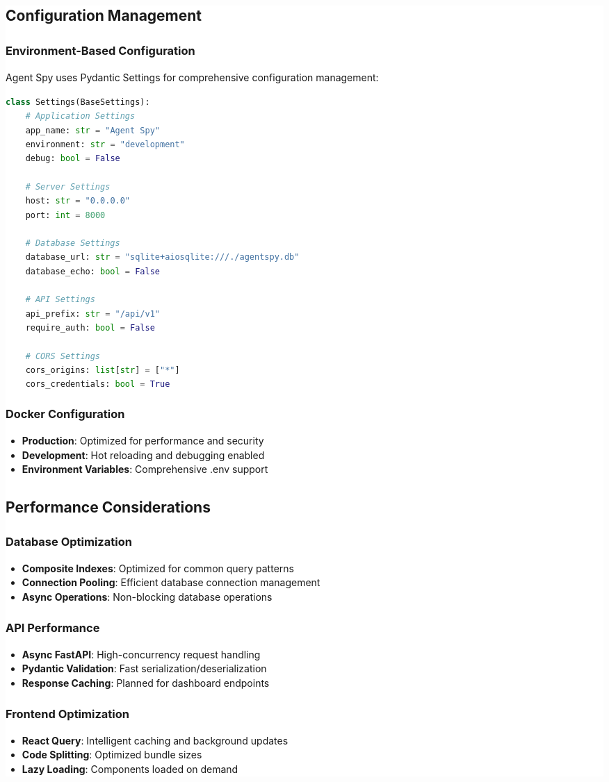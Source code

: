## Configuration Management

### Environment-Based Configuration
Agent Spy uses Pydantic Settings for comprehensive configuration management:

```python
class Settings(BaseSettings):
    # Application Settings
    app_name: str = "Agent Spy"
    environment: str = "development"
    debug: bool = False
    
    # Server Settings  
    host: str = "0.0.0.0"
    port: int = 8000
    
    # Database Settings
    database_url: str = "sqlite+aiosqlite:///./agentspy.db"
    database_echo: bool = False
    
    # API Settings
    api_prefix: str = "/api/v1"
    require_auth: bool = False
    
    # CORS Settings
    cors_origins: list[str] = ["*"]
    cors_credentials: bool = True
```

### Docker Configuration
- **Production**: Optimized for performance and security
- **Development**: Hot reloading and debugging enabled
- **Environment Variables**: Comprehensive .env support

## Performance Considerations

### Database Optimization
- **Composite Indexes**: Optimized for common query patterns
- **Connection Pooling**: Efficient database connection management
- **Async Operations**: Non-blocking database operations

### API Performance
- **Async FastAPI**: High-concurrency request handling
- **Pydantic Validation**: Fast serialization/deserialization
- **Response Caching**: Planned for dashboard endpoints

### Frontend Optimization
- **React Query**: Intelligent caching and background updates
- **Code Splitting**: Optimized bundle sizes
- **Lazy Loading**: Components loaded on demand
